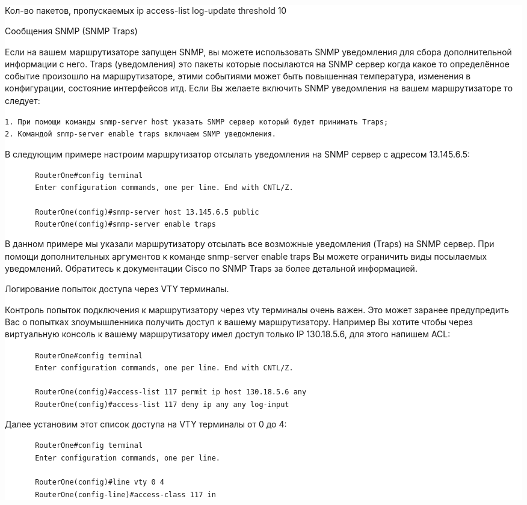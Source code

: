 Кол-во пакетов, пропускаемых
ip access-list log-update threshold 10

Сообщения SNMP (SNMP Traps)

   Если на вашем маршрутизаторе запущен SNMP, вы можете использовать SNMP
   уведомления для сбора дополнительной информации с него. Traps
   (уведомления) это пакеты которые посылаются на SNMP сервер когда какое
   то определённое событие произошло на маршрутизаторе, этими событиями
   может быть повышенная температура, изменения в конфигурации, состояние
   интерфейсов итд. Если Вы желаете включить SNMP уведомления на вашем
   маршрутизаторе то следует:

    1. При помощи команды snmp-server host указать SNMP сервер который будет принимать Traps;
    2. Командой snmp-server enable traps включаем SNMP уведомления.

   В следующим примере настроим маршрутизатор отсылать уведомления на SNMP
   сервер с адресом 13.145.6.5:

           RouterOne#config terminal
           Enter configuration commands, one per line. End with CNTL/Z.

           RouterOne(config)#snmp-server host 13.145.6.5 public
           RouterOne(config)#snmp-server enable traps


   В данном примере мы указали маршрутизатору отсылать все возможные
   уведомления (Traps) на SNMP сервер. При помощи дополнительных
   аргументов к команде snmp-server enable traps Вы можете ограничить виды
   посылаемых уведомлений. Обратитесь к документации Cisco по SNMP Traps
   за более детальной информацией.







Логирование попыток доступа через VTY терминалы.

   Контроль попыток подключения к маршрутизатору через vty терминалы очень
   важен. Это может заранее предупредить Вас о попытках злоумышленника
   получить доступ к вашему маршрутизатору. Например Вы хотите чтобы через
   виртуальную консоль к вашему маршрутизатору имел доступ только IP
   130.18.5.6, для этого напишем ACL:

           RouterOne#config terminal
           Enter configuration commands, one per line. End with CNTL/Z.

           RouterOne(config)#access-list 117 permit ip host 130.18.5.6 any
           RouterOne(config)#access-list 117 deny ip any any log-input


   Далее установим этот список доступа на VTY терминалы от 0 до 4:

           RouterOne#config terminal
           Enter configuration commands, one per line.

           RouterOne(config)#line vty 0 4
           RouterOne(config-line)#access-class 117 in
